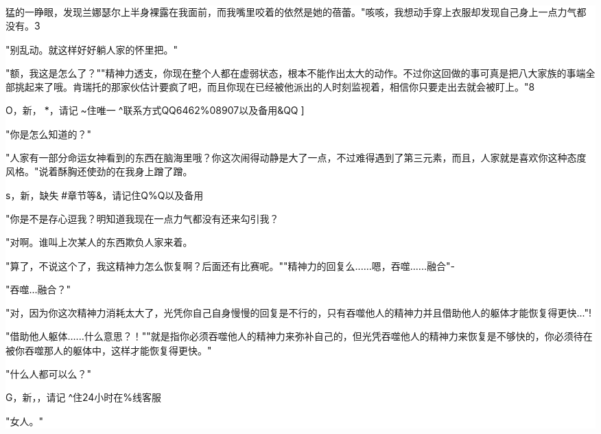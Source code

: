 

猛的一睁眼，发现兰娜瑟尔上半身裸露在我面前，而我嘴里咬着的依然是她的蓓蕾。"咳咳，我想动手穿上衣服却发现自己身上一点力气都没有。3



"别乱动。就这样好好躺人家的怀里把。"





"额，我这是怎么了？""精神力透支，你现在整个人都在虚弱状态，根本不能作出太大的动作。不过你这回做的事可真是把八大家族的事端全部挑起来了哦。肯瑞托的那家伙估计要疯了吧，而且你现在已经被他派出的人时刻监视着，相信你只要走出去就会被盯上。"8



O，新， *，请记 ~住唯一 ^联系方式QQ6462%08907以及备用&QQ ]



"你是怎么知道的？"



"人家有一部分命运女神看到的东西在脑海里哦？你这次闹得动静是大了一点，不过难得遇到了第三元素，而且，人家就是喜欢你这种态度风格。"说着酥胸还使劲的在我身上蹭了蹭。



s，新，缺失 #章节等&，请记住Q%Q以及备用



"你是不是存心逗我？明知道我现在一点力气都没有还来勾引我？





"对啊。谁叫上次某人的东西欺负人家来着。





"算了，不说这个了，我这精神力怎么恢复啊？后面还有比赛呢。""精神力的回复么......嗯，吞噬......融合"-





"吞噬...融合？"





"对，因为你这次精神力消耗太大了，光凭你自己自身慢慢的回复是不行的，只有吞噬他人的精神力并且借助他人的躯体才能恢复得更快..."!





"借助他人躯体......什么意思？！""就是指你必须吞噬他人的精神力来弥补自己的，但光凭吞噬他人的精神力来恢复是不够快的，你必须待在被你吞噬那人的躯体中，这样才能恢复得更快。"



"什么人都可以么？"



G，新，，请记 ^住24小时在%线客服



"女人。"


